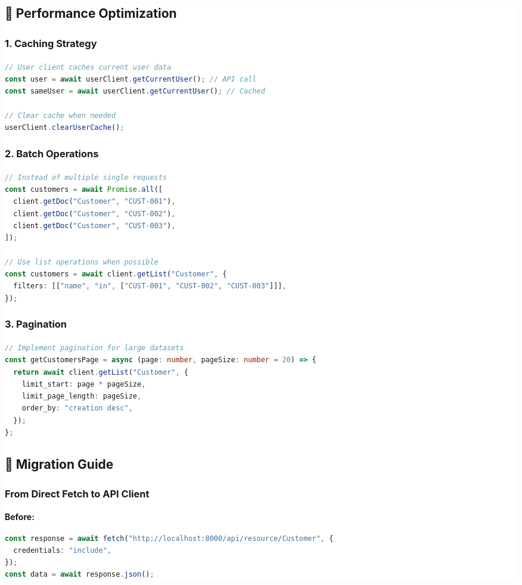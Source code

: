 ## 🚀 Performance Optimization

### 1. Caching Strategy

```typescript
// User client caches current user data
const user = await userClient.getCurrentUser(); // API call
const sameUser = await userClient.getCurrentUser(); // Cached

// Clear cache when needed
userClient.clearUserCache();
```

### 2. Batch Operations

```typescript
// Instead of multiple single requests
const customers = await Promise.all([
  client.getDoc("Customer", "CUST-001"),
  client.getDoc("Customer", "CUST-002"),
  client.getDoc("Customer", "CUST-003"),
]);

// Use list operations when possible
const customers = await client.getList("Customer", {
  filters: [["name", "in", ["CUST-001", "CUST-002", "CUST-003"]]],
});
```

### 3. Pagination

```typescript
// Implement pagination for large datasets
const getCustomersPage = async (page: number, pageSize: number = 20) => {
  return await client.getList("Customer", {
    limit_start: page * pageSize,
    limit_page_length: pageSize,
    order_by: "creation desc",
  });
};
```

## 🔄 Migration Guide

### From Direct Fetch to API Client

**Before:**

```typescript
const response = await fetch("http://localhost:8000/api/resource/Customer", {
  credentials: "include",
});
const data = await response.json();
```
